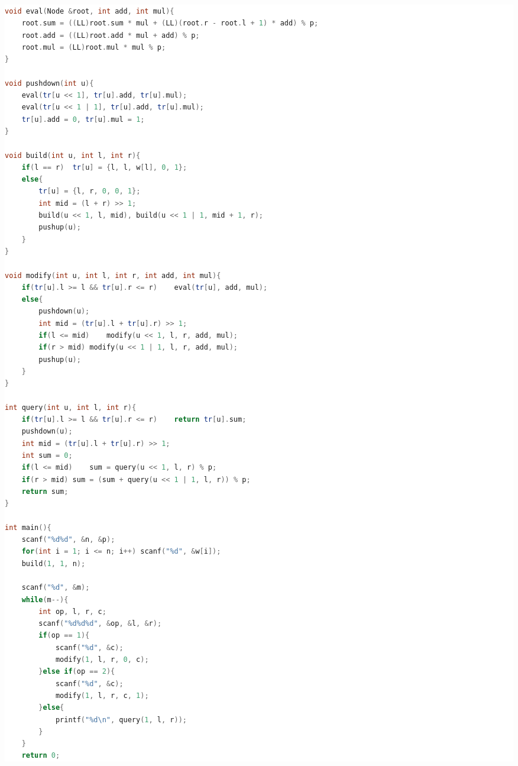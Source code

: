 ```c++
void eval(Node &root, int add, int mul){
    root.sum = ((LL)root.sum * mul + (LL)(root.r - root.l + 1) * add) % p;
    root.add = ((LL)root.add * mul + add) % p;
    root.mul = (LL)root.mul * mul % p;
}

void pushdown(int u){
    eval(tr[u << 1], tr[u].add, tr[u].mul);
    eval(tr[u << 1 | 1], tr[u].add, tr[u].mul);
    tr[u].add = 0, tr[u].mul = 1;
}

void build(int u, int l, int r){
    if(l == r)  tr[u] = {l, l, w[l], 0, 1};
    else{
        tr[u] = {l, r, 0, 0, 1};
        int mid = (l + r) >> 1;
        build(u << 1, l, mid), build(u << 1 | 1, mid + 1, r);
        pushup(u);
    }
}

void modify(int u, int l, int r, int add, int mul){
    if(tr[u].l >= l && tr[u].r <= r)    eval(tr[u], add, mul);
    else{
        pushdown(u);
        int mid = (tr[u].l + tr[u].r) >> 1;
        if(l <= mid)    modify(u << 1, l, r, add, mul);
        if(r > mid) modify(u << 1 | 1, l, r, add, mul);
        pushup(u);
    }
}

int query(int u, int l, int r){
    if(tr[u].l >= l && tr[u].r <= r)    return tr[u].sum;
    pushdown(u);
    int mid = (tr[u].l + tr[u].r) >> 1;
    int sum = 0;
    if(l <= mid)    sum = query(u << 1, l, r) % p;
    if(r > mid) sum = (sum + query(u << 1 | 1, l, r)) % p;
    return sum;
}

int main(){
    scanf("%d%d", &n, &p);
    for(int i = 1; i <= n; i++) scanf("%d", &w[i]);
    build(1, 1, n);
    
    scanf("%d", &m);
    while(m--){
        int op, l, r, c;
        scanf("%d%d%d", &op, &l, &r);
        if(op == 1){
            scanf("%d", &c);
            modify(1, l, r, 0, c);
        }else if(op == 2){
            scanf("%d", &c);
            modify(1, l, r, c, 1);
        }else{
            printf("%d\n", query(1, l, r));
        }
    }
    return 0;
```
